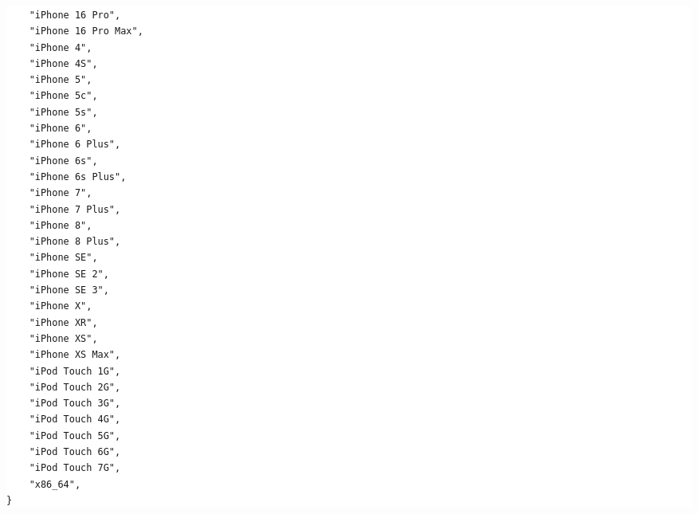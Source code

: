 ```
	"iPhone 16 Pro",
	"iPhone 16 Pro Max",
	"iPhone 4",
	"iPhone 4S",
	"iPhone 5",
	"iPhone 5c",
	"iPhone 5s",
	"iPhone 6",
	"iPhone 6 Plus",
	"iPhone 6s",
	"iPhone 6s Plus",
	"iPhone 7",
	"iPhone 7 Plus",
	"iPhone 8",
	"iPhone 8 Plus",
	"iPhone SE",
	"iPhone SE 2",
	"iPhone SE 3",
	"iPhone X",
	"iPhone XR",
	"iPhone XS",
	"iPhone XS Max",
	"iPod Touch 1G",
	"iPod Touch 2G",
	"iPod Touch 3G",
	"iPod Touch 4G",
	"iPod Touch 5G",
	"iPod Touch 6G",
	"iPod Touch 7G",
	"x86_64",
}
```
